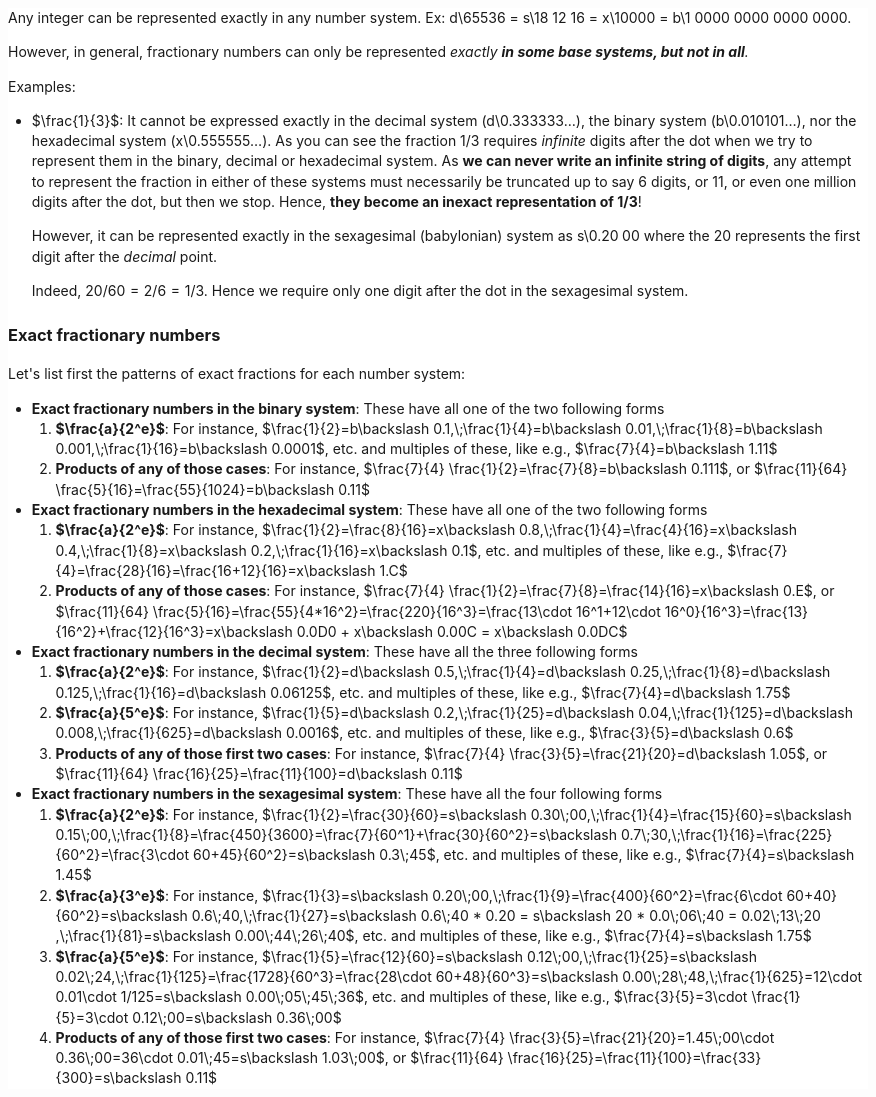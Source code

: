 Any integer can be represented exactly in any number system. Ex:  d\\65536 = s\\18 12 16 = x\\10000 = b\\1 0000 0000 0000 0000. 

However, in general, fractionary numbers can only be represented *exactly **in some base systems, but not in all**.* 

Examples:

   * $\frac{1}{3}$: It cannot be expressed exactly in the decimal system (d\\$0.333333\dots$), the binary system (b\\$0.010101\dots$), nor the hexadecimal system (x\\$0.555555\dots$). As you can see the fraction $1/3$ requires *infinite* digits after the dot when we try to represent them in the binary, decimal or hexadecimal system. As **we can never write an infinite string of digits**, any attempt to represent the fraction in either of these systems must necessarily be truncated up to say 6 digits, or 11, or even one million digits after the dot, but then we stop. Hence, **they become an inexact representation of 1/3**!

       However, it can be represented exactly in the sexagesimal (babylonian) system as s\\$0.20\;00$ where the 20 represents the first digit after the *decimal* point. 

       Indeed, $20/60 = 2/6 = 1/3$. Hence we require only one digit after the dot in the sexagesimal system.

### Exact fractionary numbers
Let's list first the patterns of exact fractions for each number system:

   * **Exact fractionary numbers in the binary system**: These have all one of the two following forms
     1. **$\frac{a}{2^e}$**: For instance, $\frac{1}{2}=b\backslash 0.1,\;\frac{1}{4}=b\backslash 0.01,\;\frac{1}{8}=b\backslash 0.001,\;\frac{1}{16}=b\backslash 0.0001$, etc. and multiples of these, like e.g., $\frac{7}{4}=b\backslash 1.11$
     3. **Products of any of those cases**: For instance, $\frac{7}{4} \frac{1}{2}=\frac{7}{8}=b\backslash 0.111$, or $\frac{11}{64} \frac{5}{16}=\frac{55}{1024}=b\backslash 0.11$
   * **Exact fractionary numbers in the hexadecimal system**: These have all one of the two following forms
     1. **$\frac{a}{2^e}$**: For instance, $\frac{1}{2}=\frac{8}{16}=x\backslash 0.8,\;\frac{1}{4}=\frac{4}{16}=x\backslash 0.4,\;\frac{1}{8}=x\backslash 0.2,\;\frac{1}{16}=x\backslash 0.1$, etc. and multiples of these, like e.g., $\frac{7}{4}=\frac{28}{16}=\frac{16+12}{16}=x\backslash 1.C$
     3. **Products of any of those cases**: For instance, $\frac{7}{4} \frac{1}{2}=\frac{7}{8}=\frac{14}{16}=x\backslash 0.E$, or $\frac{11}{64} \frac{5}{16}=\frac{55}{4*16^2}=\frac{220}{16^3}=\frac{13\cdot 16^1+12\cdot 16^0}{16^3}=\frac{13}{16^2}+\frac{12}{16^3}=x\backslash 0.0D0 + x\backslash 0.00C = x\backslash 0.0DC$
   * **Exact fractionary numbers in the decimal system**: These have all the three following forms
     1. **$\frac{a}{2^e}$**: For instance, $\frac{1}{2}=d\backslash 0.5,\;\frac{1}{4}=d\backslash 0.25,\;\frac{1}{8}=d\backslash 0.125,\;\frac{1}{16}=d\backslash 0.06125$, etc. and multiples of these, like e.g., $\frac{7}{4}=d\backslash 1.75$
     2. **$\frac{a}{5^e}$**: For instance, $\frac{1}{5}=d\backslash 0.2,\;\frac{1}{25}=d\backslash 0.04,\;\frac{1}{125}=d\backslash 0.008,\;\frac{1}{625}=d\backslash 0.0016$, etc. and multiples of these, like e.g., $\frac{3}{5}=d\backslash 0.6$
     3. **Products of any of those first two cases**: For instance, $\frac{7}{4} \frac{3}{5}=\frac{21}{20}=d\backslash 1.05$, or $\frac{11}{64} \frac{16}{25}=\frac{11}{100}=d\backslash 0.11$
   * **Exact fractionary numbers in the sexagesimal system**: These have all the four following forms
     1. **$\frac{a}{2^e}$**: For instance, $\frac{1}{2}=\frac{30}{60}=s\backslash 0.30\;00,\;\frac{1}{4}=\frac{15}{60}=s\backslash 0.15\;00,\;\frac{1}{8}=\frac{450}{3600}=\frac{7}{60^1}+\frac{30}{60^2}=s\backslash 0.7\;30,\;\frac{1}{16}=\frac{225}{60^2}=\frac{3\cdot 60+45}{60^2}=s\backslash 0.3\;45$, etc. and multiples of these, like e.g., $\frac{7}{4}=s\backslash 1.45$
     1. **$\frac{a}{3^e}$**: For instance, $\frac{1}{3}=s\backslash 0.20\;00,\;\frac{1}{9}=\frac{400}{60^2}=\frac{6\cdot 60+40}{60^2}=s\backslash 0.6\;40,\;\frac{1}{27}=s\backslash 0.6\;40 * 0.20 = s\backslash 20 * 0.0\;06\;40 = 0.02\;13\;20 ,\;\frac{1}{81}=s\backslash 0.00\;44\;26\;40$, etc. and multiples of these, like e.g., $\frac{7}{4}=s\backslash 1.75$
     2. **$\frac{a}{5^e}$**: For instance, $\frac{1}{5}=\frac{12}{60}=s\backslash 0.12\;00,\;\frac{1}{25}=s\backslash 0.02\;24,\;\frac{1}{125}=\frac{1728}{60^3}=\frac{28\cdot 60+48}{60^3}=s\backslash 0.00\;28\;48,\;\frac{1}{625}=12\cdot 0.01\cdot 1/125=s\backslash 0.00\;05\;45\;36$, etc. and multiples of these, like e.g., $\frac{3}{5}=3\cdot \frac{1}{5}=3\cdot 0.12\;00=s\backslash 0.36\;00$
     3. **Products of any of those first two cases**: For instance, $\frac{7}{4} \frac{3}{5}=\frac{21}{20}=1.45\;00\cdot 0.36\;00=36\cdot 0.01\;45=s\backslash 1.03\;00$, or $\frac{11}{64} \frac{16}{25}=\frac{11}{100}=\frac{33}{300}=s\backslash 0.11$
